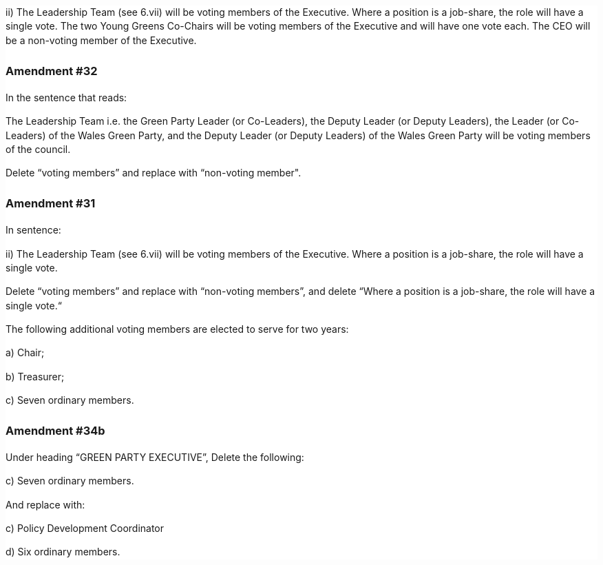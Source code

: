 ii) The Leadership Team (see 6.vii) will be voting members of the Executive. Where a position is a job-share, the role will have a single vote. The two Young Greens Co-Chairs will be voting members of the Executive and will have one vote each. The CEO will be a non-voting member of the Executive.


<div class="amendment amendment-tbd">
<div class="d-flex justify-content-between align-items-start">
<h3 id="amendment-32">Amendment #32</h3>
</div>
    
In the sentence that reads:

The Leadership Team i.e. the Green Party Leader (or Co-Leaders), the Deputy Leader (or Deputy Leaders), the Leader (or Co-Leaders) of the Wales Green Party, and the Deputy Leader (or Deputy Leaders) of the Wales Green Party will be voting members of the council.

Delete “voting members” and replace with “non-voting member".
  
</div>          
            


<div class="amendment amendment-tbd">
<div class="d-flex justify-content-between align-items-start">
<h3 id="amendment-31">Amendment #31</h3>
</div>
    
In sentence:

ii) The Leadership Team (see 6.vii) will be voting members of the Executive. Where a position is a job-share, the role will have a single vote.

Delete “voting members” and replace with “non-voting members”, and delete “Where a position is a job-share, the role will have a single vote.“
  
</div>          
            

The following additional voting members are elected to serve for two years:

a) Chair;

b) Treasurer;

c) Seven ordinary members.


<div class="amendment amendment-tbd">
<div class="d-flex justify-content-between align-items-start">
<h3 id="amendment-34b">Amendment #34b</h3>
</div>
    
Under heading “GREEN PARTY EXECUTIVE”, Delete the following:

c) Seven ordinary members.

And replace with:

c) Policy Development Coordinator

d) Six ordinary members.
  
</div>          
            